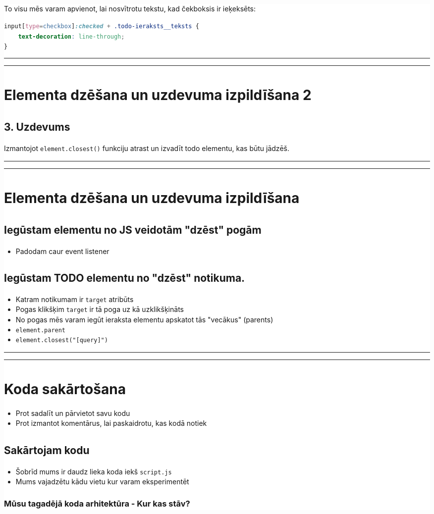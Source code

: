 To visu mēs varam apvienot, lai nosvītrotu tekstu, kad čekboksis ir ieķeksēts:

```css
input[type=checkbox]:checked + .todo-ieraksts__teksts {
    text-decoration: line-through;
}
```

---
---

# Elementa dzēšana un uzdevuma izpildīšana 2

## 3. Uzdevums

Izmantojot `element.closest()` funkciju atrast un izvadīt todo elementu, kas būtu jādzēš.

---
---

# Elementa dzēšana un uzdevuma izpildīšana

## Iegūstam elementu no JS veidotām "dzēst" pogām

- Padodam caur event listener

## Iegūstam TODO elementu no "dzēst" notikuma.

- Katram notikumam ir `target` atribūts
- Pogas klikšķim `target` ir tā poga uz kā uzklikšķināts
- No pogas mēs varam iegūt ieraksta elementu apskatot tās "vecākus" (parents)
- `element.parent`
- `element.closest("[query]")`

---
---

# Koda sakārtošana

- Prot sadalīt un pārvietot savu kodu
- Prot izmantot komentārus, lai paskaidrotu, kas kodā notiek

## Sakārtojam kodu

- Šobrīd mums ir daudz lieka koda iekš `script.js`
- Mums vajadzētu kādu vietu kur varam eksperimentēt

### Mūsu tagadējā koda arhitektūra - Kur kas stāv?

